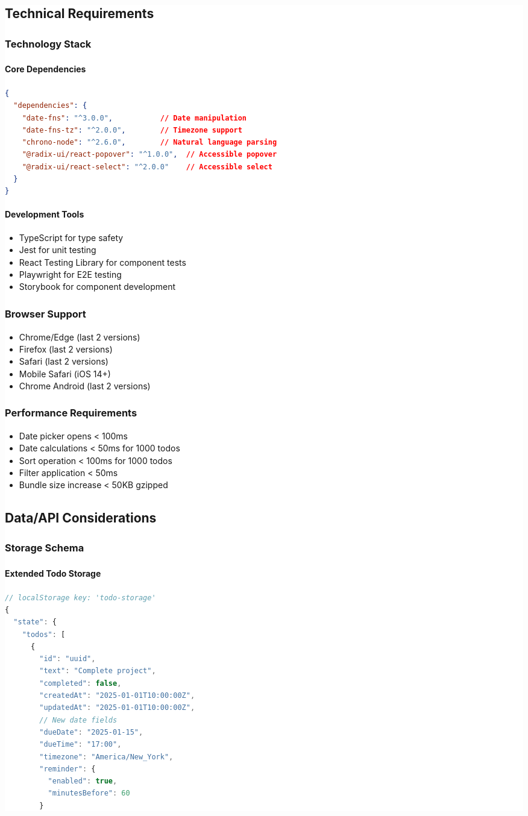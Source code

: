 ## Technical Requirements

### Technology Stack

#### Core Dependencies
```json
{
  "dependencies": {
    "date-fns": "^3.0.0",           // Date manipulation
    "date-fns-tz": "^2.0.0",        // Timezone support
    "chrono-node": "^2.6.0",        // Natural language parsing
    "@radix-ui/react-popover": "^1.0.0",  // Accessible popover
    "@radix-ui/react-select": "^2.0.0"    // Accessible select
  }
}
```

#### Development Tools
- TypeScript for type safety
- Jest for unit testing
- React Testing Library for component tests
- Playwright for E2E testing
- Storybook for component development

### Browser Support
- Chrome/Edge (last 2 versions)
- Firefox (last 2 versions)
- Safari (last 2 versions)
- Mobile Safari (iOS 14+)
- Chrome Android (last 2 versions)

### Performance Requirements
- Date picker opens < 100ms
- Date calculations < 50ms for 1000 todos
- Sort operation < 100ms for 1000 todos
- Filter application < 50ms
- Bundle size increase < 50KB gzipped

## Data/API Considerations

### Storage Schema

#### Extended Todo Storage
```typescript
// localStorage key: 'todo-storage'
{
  "state": {
    "todos": [
      {
        "id": "uuid",
        "text": "Complete project",
        "completed": false,
        "createdAt": "2025-01-01T10:00:00Z",
        "updatedAt": "2025-01-01T10:00:00Z",
        // New date fields
        "dueDate": "2025-01-15",
        "dueTime": "17:00",
        "timezone": "America/New_York",
        "reminder": {
          "enabled": true,
          "minutesBefore": 60
        }
```